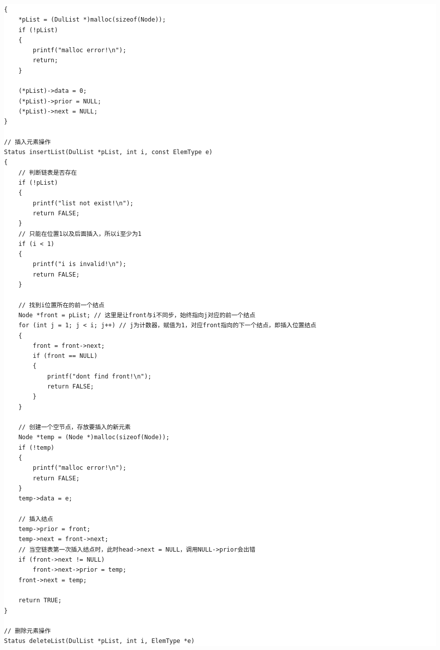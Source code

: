 ```
{
    *pList = (DulList *)malloc(sizeof(Node));
    if (!pList)
    {
        printf("malloc error!\n");
        return;
    }
    
    (*pList)->data = 0;
    (*pList)->prior = NULL;
    (*pList)->next = NULL;
}

// 插入元素操作
Status insertList(DulList *pList, int i, const ElemType e)
{
    // 判断链表是否存在
    if (!pList)
    {
        printf("list not exist!\n");
        return FALSE;
    }
    // 只能在位置1以及后面插入，所以i至少为1
    if (i < 1)
    {
        printf("i is invalid!\n");
        return FALSE;
    }
    
    // 找到i位置所在的前一个结点
    Node *front = pList; // 这里是让front与i不同步，始终指向j对应的前一个结点
    for (int j = 1; j < i; j++) // j为计数器，赋值为1，对应front指向的下一个结点，即插入位置结点
    {
        front = front->next;
        if (front == NULL)
        {
            printf("dont find front!\n");
            return FALSE;
        }
    }
    
    // 创建一个空节点，存放要插入的新元素
    Node *temp = (Node *)malloc(sizeof(Node));
    if (!temp)
    {
        printf("malloc error!\n");
        return FALSE;
    }
    temp->data = e;
    
    // 插入结点
    temp->prior = front;
    temp->next = front->next;
    // 当空链表第一次插入结点时，此时head->next = NULL，调用NULL->prior会出错
    if (front->next != NULL)
        front->next->prior = temp;
    front->next = temp;
    
    return TRUE;
}

// 删除元素操作
Status deleteList(DulList *pList, int i, ElemType *e)
```
